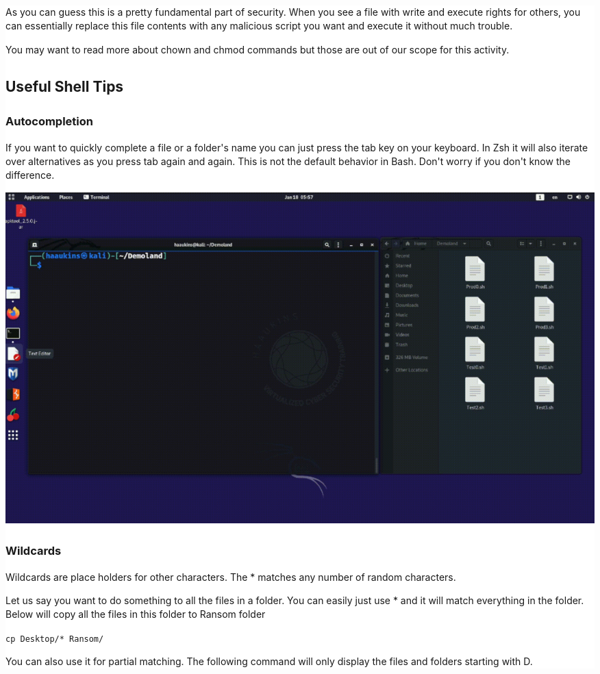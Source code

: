 As you can guess this is a pretty fundamental part of security. When you see a file with write and execute rights for others, you can essentially replace this file contents with any malicious script you want and execute it without much trouble.

You may want to read more about chown and chmod commands but those are out of our scope for this activity.

## Useful Shell Tips

### Autocompletion

If you want to quickly complete a file or a folder's name you can just press the tab key on your keyboard. In Zsh it will also iterate over alternatives as you press tab again and again. This is not the default behavior in Bash. Don't worry if you don't know the difference.

[![Autocompletion](figures/autoComplete.gif)](videos/autoComplete.mp4 "Click to listen with audio")




### Wildcards

Wildcards are place holders for other characters. The * matches any number of random characters.

Let us say you want to do something to all the files in a folder. You can easily just use * and it will match everything in the folder. Below will copy all the files in this folder to Ransom folder

    cp Desktop/* Ransom/

You can also use it for partial matching. The following command will only display the files and folders starting with D.
